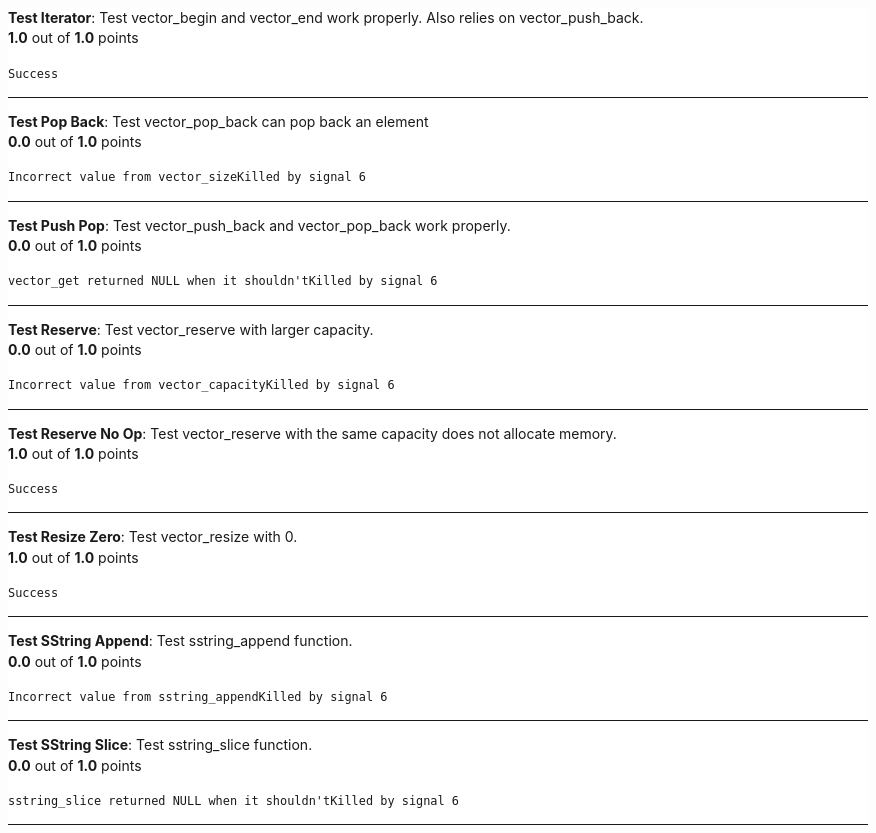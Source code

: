 **Test Iterator**: Test vector_begin and vector_end work properly. Also relies on vector_push_back.  
**1.0** out of **1.0** points
```
Success
```
---

**Test Pop Back**: Test vector_pop_back can pop back an element  
**0.0** out of **1.0** points
```
Incorrect value from vector_sizeKilled by signal 6
```
---

**Test Push Pop**: Test vector_push_back and vector_pop_back work properly.  
**0.0** out of **1.0** points
```
vector_get returned NULL when it shouldn'tKilled by signal 6
```
---

**Test Reserve**: Test vector_reserve with larger capacity.  
**0.0** out of **1.0** points
```
Incorrect value from vector_capacityKilled by signal 6
```
---

**Test Reserve No Op**: Test vector_reserve with the same capacity does not allocate memory.  
**1.0** out of **1.0** points
```
Success
```
---

**Test Resize Zero**: Test vector_resize with 0.  
**1.0** out of **1.0** points
```
Success
```
---

**Test SString Append**: Test sstring_append function.  
**0.0** out of **1.0** points
```
Incorrect value from sstring_appendKilled by signal 6
```
---

**Test SString Slice**: Test sstring_slice function.  
**0.0** out of **1.0** points
```
sstring_slice returned NULL when it shouldn'tKilled by signal 6
```
---
